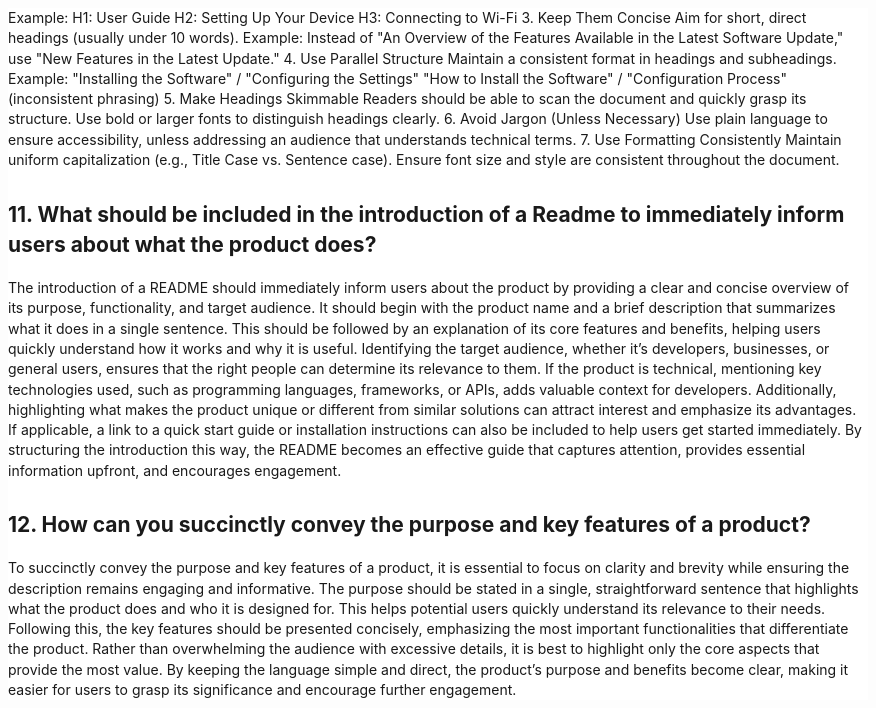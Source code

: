 Example:
H1: User Guide
H2: Setting Up Your Device
H3: Connecting to Wi-Fi
3. Keep Them Concise
Aim for short, direct headings (usually under 10 words).
Example: Instead of "An Overview of the Features Available in the Latest Software Update," use "New Features in the Latest Update."
4. Use Parallel Structure
Maintain a consistent format in headings and subheadings.
Example:
"Installing the Software" / "Configuring the Settings"
"How to Install the Software" / "Configuration Process" (inconsistent phrasing)
5. Make Headings Skimmable
Readers should be able to scan the document and quickly grasp its structure.
Use bold or larger fonts to distinguish headings clearly.
6. Avoid Jargon (Unless Necessary)
Use plain language to ensure accessibility, unless addressing an audience that understands technical terms.
7. Use Formatting Consistently
Maintain uniform capitalization (e.g., Title Case vs. Sentence case).
Ensure font size and style are consistent throughout the document.
## 11. What should be included in the introduction of a Readme to immediately inform users about what the product does?
The introduction of a README should immediately inform users about the product by providing a clear and concise overview of its purpose, functionality, and target audience. It should begin with the product name and a brief description that summarizes what it does in a single sentence. This should be followed by an explanation of its core features and benefits, helping users quickly understand how it works and why it is useful. Identifying the target audience, whether it’s developers, businesses, or general users, ensures that the right people can determine its relevance to them. If the product is technical, mentioning key technologies used, such as programming languages, frameworks, or APIs, adds valuable context for developers. Additionally, highlighting what makes the product unique or different from similar solutions can attract interest and emphasize its advantages. If applicable, a link to a quick start guide or installation instructions can also be included to help users get started immediately. By structuring the introduction this way, the README becomes an effective guide that captures attention, provides essential information upfront, and encourages engagement.
## 12. How can you succinctly convey the purpose and key features of a product?
To succinctly convey the purpose and key features of a product, it is essential to focus on clarity and brevity while ensuring the description remains engaging and informative. The purpose should be stated in a single, straightforward sentence that highlights what the product does and who it is designed for. This helps potential users quickly understand its relevance to their needs. Following this, the key features should be presented concisely, emphasizing the most important functionalities that differentiate the product. Rather than overwhelming the audience with excessive details, it is best to highlight only the core aspects that provide the most value. By keeping the language simple and direct, the product’s purpose and benefits become clear, making it easier for users to grasp its significance and encourage further engagement.

